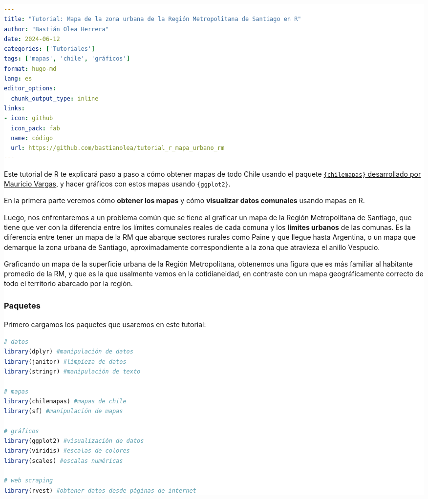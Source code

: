```yaml
---
title: "Tutorial: Mapa de la zona urbana de la Región Metropolitana de Santiago en R"
author: "Bastián Olea Herrera"
date: 2024-06-12
categories: ['Tutoriales']
tags: ['mapas', 'chile', 'gráficos']
format: hugo-md
lang: es
editor_options: 
  chunk_output_type: inline
links:
- icon: github
  icon_pack: fab
  name: código
  url: https://github.com/bastianolea/tutorial_r_mapa_urbano_rm
---
```





Este tutorial de R te explicará paso a paso a cómo obtener mapas de todo Chile usando el paquete [`{chilemapas}` desarrollado por Mauricio Vargas](https://github.com/pachadotdev/chilemapas), y hacer gráficos con estos mapas usando `{ggplot2}`.

En la primera parte veremos cómo **obtener los mapas** y cómo **visualizar datos comunales** usando mapas en R.

Luego, nos enfrentaremos a un problema común que se tiene al graficar un mapa de la Región Metropolitana de Santiago, que tiene que ver con la diferencia entre los límites comunales reales de cada comuna y los **límites urbanos** de las comunas. Es la diferencia entre tener un mapa de la RM que abarque sectores rurales como Paine y que llegue hasta Argentina, o un mapa que demarque la zona urbana de Santiago, aproximadamente correspondiente a la zona que atravieza el anillo Vespucio.

Graficando un mapa de la superficie urbana de la Región Metropolitana, obtenemos una figura que es más familiar al habitante promedio de la RM, y que es la que usalmente vemos en la cotidianeidad, en contraste con un mapa geográficamente correcto de todo el territorio abarcado por la región.


### Paquetes

Primero cargamos los paquetes que usaremos en este tutorial:





``` r
# datos
library(dplyr) #manipulación de datos
library(janitor) #limpieza de datos
library(stringr) #manipulación de texto

# mapas
library(chilemapas) #mapas de chile
library(sf) #manipulación de mapas

# gráficos
library(ggplot2) #visualización de datos
library(viridis) #escalas de colores
library(scales) #escalas numéricas

# web scraping
library(rvest) #obtener datos desde páginas de internet
```
